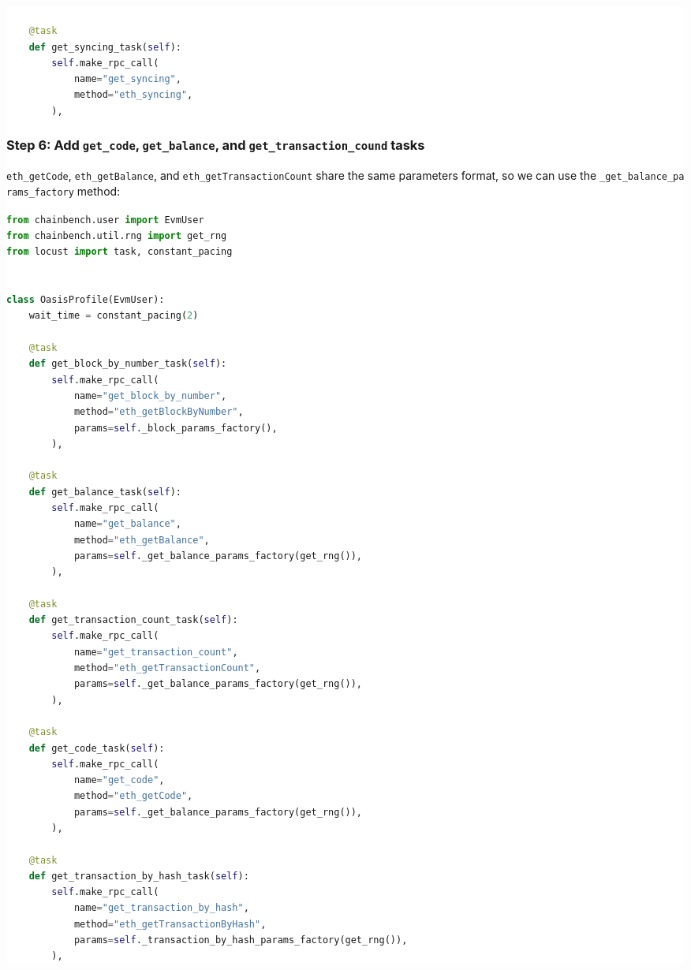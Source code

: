 ```python

    @task
    def get_syncing_task(self):
        self.make_rpc_call(
            name="get_syncing",
            method="eth_syncing",
        ),
```

### Step 6: Add `get_code`, `get_balance`, and `get_transaction_cound` tasks

`eth_getCode`, `eth_getBalance`, and `eth_getTransactionCount` share the same parameters format, so we can use the `_get_balance_params_factory` method:

```python
from chainbench.user import EvmUser
from chainbench.util.rng import get_rng
from locust import task, constant_pacing


class OasisProfile(EvmUser):
    wait_time = constant_pacing(2)

    @task
    def get_block_by_number_task(self):
        self.make_rpc_call(
            name="get_block_by_number",
            method="eth_getBlockByNumber",
            params=self._block_params_factory(),
        ),

    @task
    def get_balance_task(self):
        self.make_rpc_call(
            name="get_balance",
            method="eth_getBalance",
            params=self._get_balance_params_factory(get_rng()),
        ),

    @task
    def get_transaction_count_task(self):
        self.make_rpc_call(
            name="get_transaction_count",
            method="eth_getTransactionCount",
            params=self._get_balance_params_factory(get_rng()),
        ),

    @task
    def get_code_task(self):
        self.make_rpc_call(
            name="get_code",
            method="eth_getCode",
            params=self._get_balance_params_factory(get_rng()),
        ),

    @task
    def get_transaction_by_hash_task(self):
        self.make_rpc_call(
            name="get_transaction_by_hash",
            method="eth_getTransactionByHash",
            params=self._transaction_by_hash_params_factory(get_rng()),
        ),

```